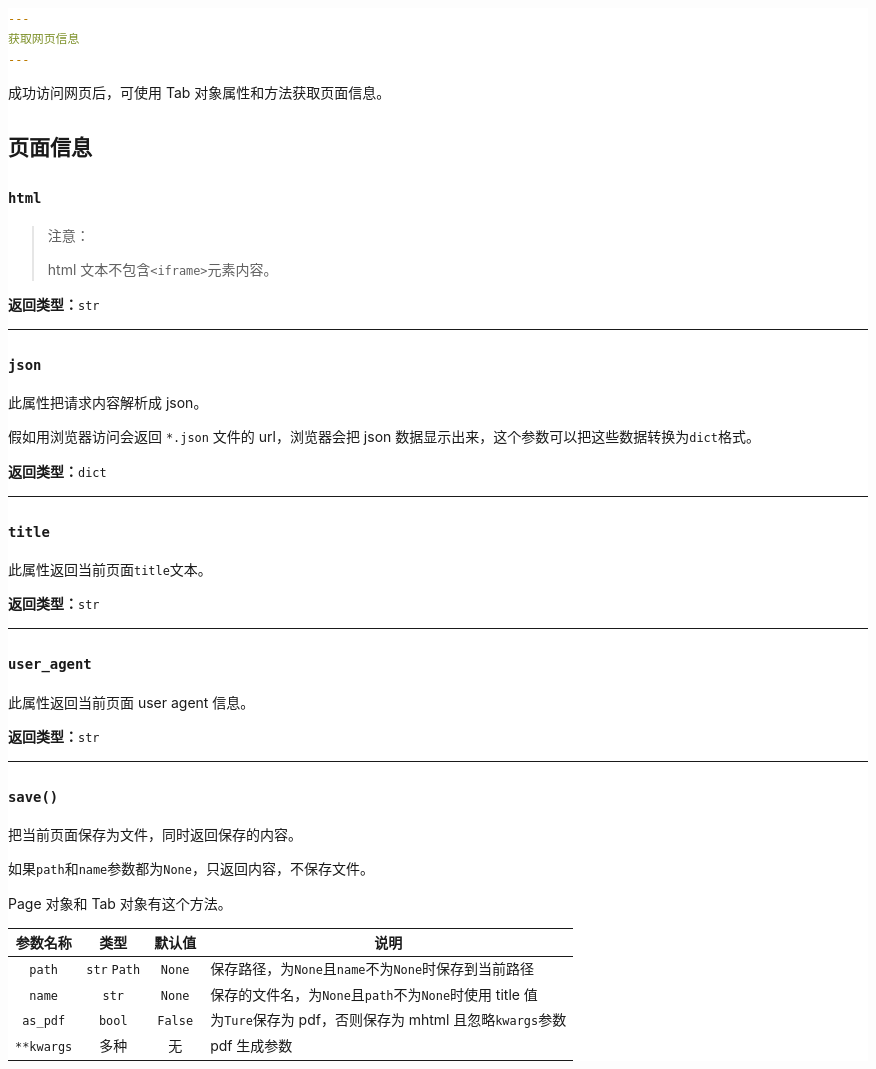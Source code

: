 ```yaml
---
获取网页信息
---
```


成功访问网页后，可使用 Tab 对象属性和方法获取页面信息。

## 页面信息

### `html`

> 注意：
>
> html 文本不包含`<iframe>`元素内容。

**返回类型：**`str`

---

###  `json`

此属性把请求内容解析成 json。

假如用浏览器访问会返回 `*.json` 文件的 url，浏览器会把 json 数据显示出来，这个参数可以把这些数据转换为`dict`格式。

**返回类型：**`dict`

---

### `title`

此属性返回当前页面`title`文本。

**返回类型：**`str`

---

### `user_agent`

此属性返回当前页面 user agent 信息。

**返回类型：**`str`

---

### `save()`

把当前页面保存为文件，同时返回保存的内容。

如果`path`和`name`参数都为`None`，只返回内容，不保存文件。

Page 对象和 Tab 对象有这个方法。

|  参数名称  |     类型     | 默认值  | 说明                                                    |
| :--------: | :----------: | :-----: | ------------------------------------------------------- |
|   `path`   | `str` `Path` | `None`  | 保存路径，为`None`且`name`不为`None`时保存到当前路径    |
|   `name`   |    `str`     | `None`  | 保存的文件名，为`None`且`path`不为`None`时使用 title 值 |
|  `as_pdf`  |    `bool`    | `False` | 为`Ture`保存为 pdf，否则保存为 mhtml 且忽略`kwargs`参数 |
| `**kwargs` |     多种     |   无    | pdf 生成参数                                            |
